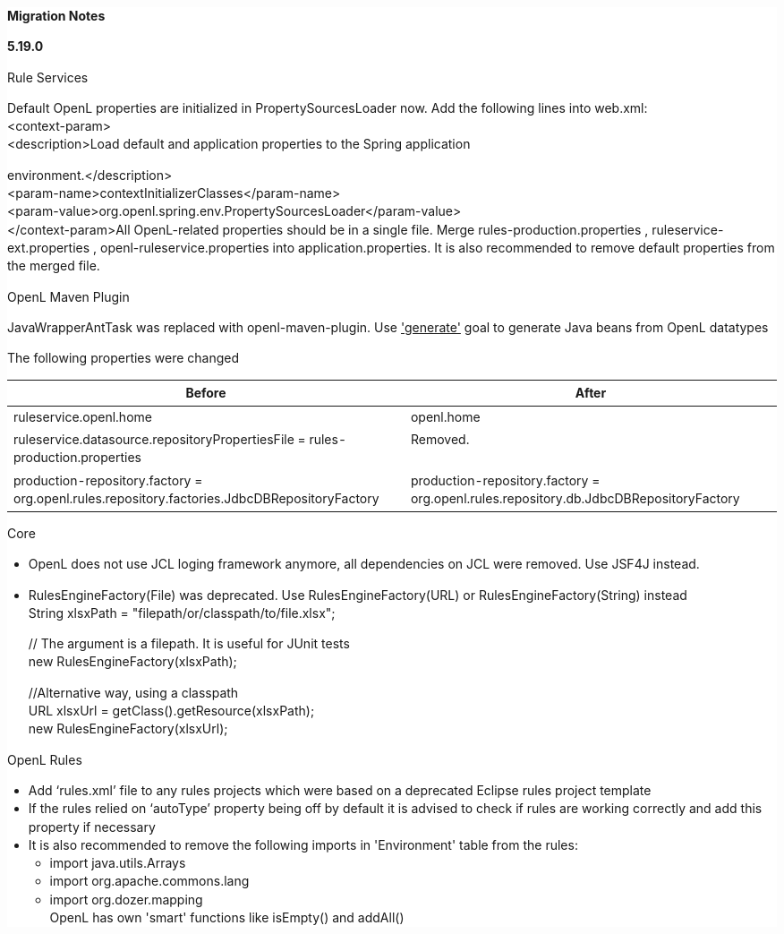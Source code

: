 **Migration Notes**

**5.19.0**

Rule Services

Default OpenL properties are initialized in PropertySourcesLoader now. Add the
following lines into web.xml:  
\<context-param\>  
\<description\>Load default and application properties to the Spring application

environment.\</description\>  
\<param-name\>contextInitializerClasses\</param-name\>  
\<param-value\>org.openl.spring.env.PropertySourcesLoader\</param-value\>   
\</context-param\>All OpenL-related properties should be in a single file. Merge
rules-production.properties , ruleservice-ext.properties ,
openl-ruleservice.properties into application.properties. It is also recommended
to remove default properties from the merged file.

OpenL Maven Plugin

JavaWrapperAntTask was replaced with openl-maven-plugin. Use
['generate'](https://openl-tablets.org/files/openl-tablets/5.19.0/OpenL%20Tablets%20-%20Maven%20Plugin%20Guide/generate-mojo.html)
goal to generate Java beans from OpenL datatypes

The following properties were changed

| **Before**                                                                                   | **After**                                                                             |
|----------------------------------------------------------------------------------------------|---------------------------------------------------------------------------------------|
| ruleservice.openl.home                                                                       | openl.home                                                                            |
| ruleservice.datasource.repositoryPropertiesFile = rules-production.properties                | Removed.                                                                              |
| production-repository.factory = org.openl.rules.repository.factories.JdbcDBRepositoryFactory | production-repository.factory = org.openl.rules.repository.db.JdbcDBRepositoryFactory |

Core

-   OpenL does not use JCL loging framework anymore, all dependencies on JCL
    were removed. Use JSF4J instead.
-   RulesEngineFactory(File) was deprecated. Use RulesEngineFactory(URL) or
    RulesEngineFactory(String) instead  
    String xlsxPath = "filepath/or/classpath/to/file.xlsx";  
    
    // The argument is a filepath. It is useful for JUnit tests   
    new RulesEngineFactory(xlsxPath);   
    
    //Alternative way, using a classpath   
    URL xlsxUrl = getClass().getResource(xlsxPath);   
    new RulesEngineFactory(xlsxUrl);

OpenL Rules

-   Add ‘rules.xml’ file to any rules projects which were based on a deprecated
    Eclipse rules project template
-   If the rules relied on ‘autoType’ property being off by default it is
    advised to check if rules are working correctly and add this property if
    necessary
-   It is also recommended to remove the following imports in 'Environment'
    table from the rules:
    -   import java.utils.Arrays
    -   import org.apache.commons.lang
    -   import org.dozer.mapping  
        OpenL has own 'smart' functions like isEmpty() and addAll()
